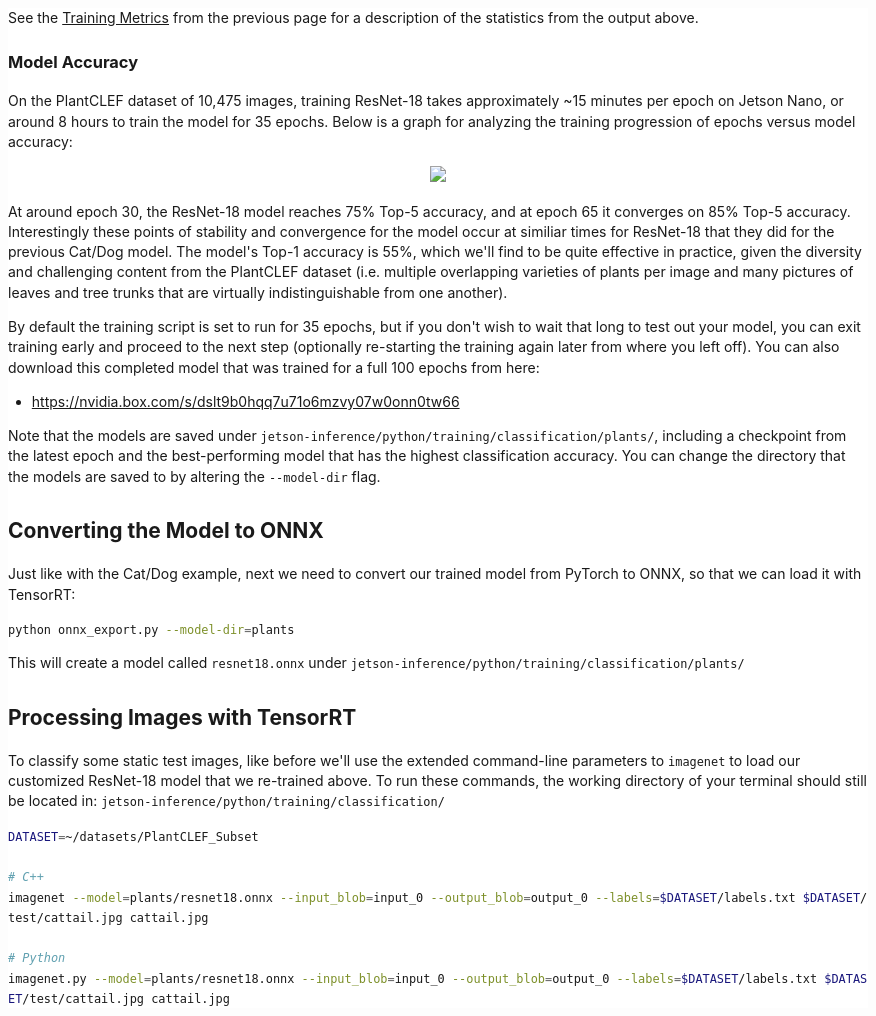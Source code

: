 See the [Training Metrics](pytorch-cat-dog.md#training-metrics) from the previous page for a description of the statistics from the output above.

### Model Accuracy

On the PlantCLEF dataset of 10,475 images, training ResNet-18 takes approximately ~15 minutes per epoch on Jetson Nano, or around 8 hours to train the model for 35 epochs.  Below is a graph for analyzing the training progression of epochs versus model accuracy:

<p align="center"><img src="https://github.com/dusty-nv/jetson-inference/raw/python/docs/images/pytorch-plants-training.jpg" width="700"></p>

At around epoch 30, the ResNet-18 model reaches 75% Top-5 accuracy, and at epoch 65 it converges on 85% Top-5 accuracy.  Interestingly these points of stability and convergence for the model occur at similiar times for ResNet-18 that they did for the previous Cat/Dog model.  The model's Top-1 accuracy is 55%, which we'll find to be quite effective in practice, given the diversity and challenging content from the PlantCLEF dataset (i.e. multiple overlapping varieties of plants per image and many pictures of leaves and tree trunks that are virtually indistinguishable from one another).  

By default the training script is set to run for 35 epochs, but if you don't wish to wait that long to test out your model, you can exit training early and proceed to the next step (optionally re-starting the training again later from where you left off).  You can also download this completed model that was trained for a full 100 epochs from here:

* <a href="https://nvidia.box.com/s/dslt9b0hqq7u71o6mzvy07w0onn0tw66">https://nvidia.box.com/s/dslt9b0hqq7u71o6mzvy07w0onn0tw66</a>

Note that the models are saved under `jetson-inference/python/training/classification/plants/`, including a checkpoint from the latest epoch and the best-performing model that has the highest classification accuracy.  You can change the directory that the models are saved to by altering the `--model-dir` flag.

## Converting the Model to ONNX

Just like with the Cat/Dog example, next we need to convert our trained model from PyTorch to ONNX, so that we can load it with TensorRT:

``` bash
python onnx_export.py --model-dir=plants
```

This will create a model called `resnet18.onnx` under `jetson-inference/python/training/classification/plants/`

## Processing Images with TensorRT

To classify some static test images, like before we'll use the extended command-line parameters to `imagenet` to load our customized ResNet-18 model that we re-trained above.  To run these commands, the working directory of your terminal should still be located in:  `jetson-inference/python/training/classification/`

```bash
DATASET=~/datasets/PlantCLEF_Subset

# C++
imagenet --model=plants/resnet18.onnx --input_blob=input_0 --output_blob=output_0 --labels=$DATASET/labels.txt $DATASET/test/cattail.jpg cattail.jpg

# Python
imagenet.py --model=plants/resnet18.onnx --input_blob=input_0 --output_blob=output_0 --labels=$DATASET/labels.txt $DATASET/test/cattail.jpg cattail.jpg
```
